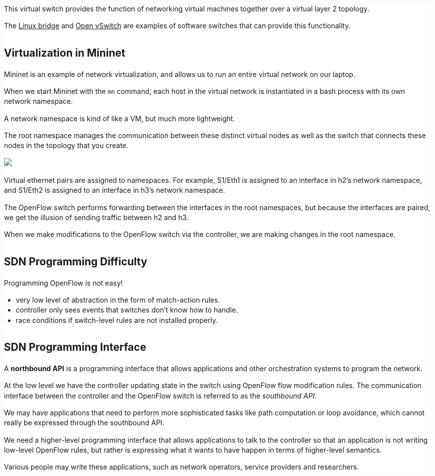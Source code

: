This virtual switch provides the function of networking virtual machines together over a virtual layer 2 topology.

The [Linux bridge](https://wiki.aalto.fi/download/attachments/70789083/linux_bridging_final.pdf)  and [Open vSwitch](https://www.openvswitch.org/) are examples of software switches that can provide this functionality.

## Virtualization in Mininet
Mininet is an example of network virtualization, and allows us to run an entire virtual network on our laptop.

When we start Mininet with the `mn` command, each host in the virtual network is instantiated in a bash process with its own network namespace.

A network namespace is kind of like a VM, but much more lightweight.

The root namespace manages the communication between these distinct virtual nodes as well as the switch that connects these nodes in the topology that you create.

![](https://omscs-notes.s3.us-east-2.amazonaws.com/AC3EB36B-46E8-40AA-AEBB-E113FEC02BA8.png)

Virtual ethernet pairs are assigned to namespaces. For example, S1/Eth1 is assigned to an interface in h2’s network namespace, and S1/Eth2 is assigned to an interface in h3’s network namespace.

The OpenFlow switch performs forwarding between the interfaces in the root namespaces, but because the interfaces are paired, we get the illusion of sending traffic between h2 and h3.

When we make modifications to the OpenFlow switch via the controller, we are making changes in the root namespace.

## SDN Programming Difficulty
Programming OpenFlow is not easy!

- very low level of abstraction in the form of match-action rules.
- controller only sees events that switches don’t know how to handle.
- race conditions if switch-level rules are not installed properly.

## SDN Programming Interface
A **northbound API** is a programming interface that allows applications and other orchestration systems to program the network.

At the low level we have the controller updating state in the switch using OpenFlow flow modification rules. The communication interface between the controller and the OpenFlow switch is referred to as the *southbound API*.

We may have applications that need to perform more sophisticated tasks like path computation or loop avoidance, which cannot really be expressed through the southbound API.

We need a higher-level programming interface that allows applications to talk to the controller so that an application is not writing low-level OpenFlow rules, but rather is expressing what it wants to have happen in terms of higher-level semantics.

Various people may write these applications, such as network operators, service providers and researchers.
